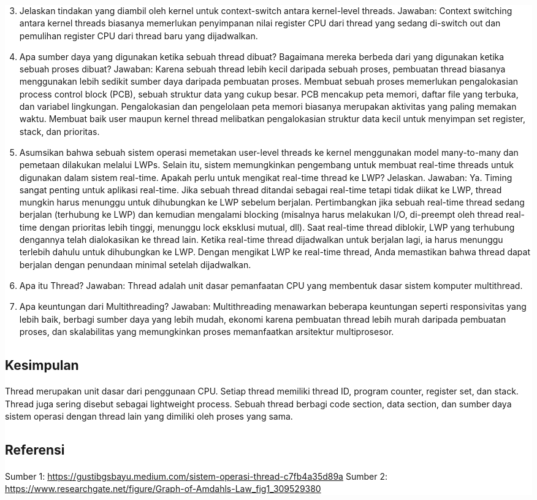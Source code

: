 3. Jelaskan tindakan yang diambil oleh kernel untuk context-switch antara kernel-level threads.
Jawaban:
Context switching antara kernel threads biasanya memerlukan penyimpanan nilai register CPU dari thread yang sedang di-switch out dan pemulihan register CPU dari thread baru yang dijadwalkan.

4. Apa sumber daya yang digunakan ketika sebuah thread dibuat? Bagaimana mereka berbeda dari yang digunakan ketika sebuah proses dibuat?
Jawaban:
Karena sebuah thread lebih kecil daripada sebuah proses, pembuatan thread biasanya menggunakan lebih sedikit sumber daya daripada pembuatan proses. Membuat sebuah proses memerlukan pengalokasian process control block (PCB), sebuah struktur data yang cukup besar. PCB mencakup peta memori, daftar file yang terbuka, dan variabel lingkungan. Pengalokasian dan pengelolaan peta memori biasanya merupakan aktivitas yang paling memakan waktu. Membuat baik user maupun kernel thread melibatkan pengalokasian struktur data kecil untuk menyimpan set register, stack, dan prioritas.

5. Asumsikan bahwa sebuah sistem operasi memetakan user-level threads ke kernel menggunakan model many-to-many dan pemetaan dilakukan melalui LWPs. Selain itu, sistem memungkinkan pengembang untuk membuat real-time threads untuk digunakan dalam sistem real-time. Apakah perlu untuk mengikat real-time thread ke LWP? Jelaskan.
Jawaban:
Ya. Timing sangat penting untuk aplikasi real-time. Jika sebuah thread ditandai sebagai real-time tetapi tidak diikat ke LWP, thread mungkin harus menunggu untuk dihubungkan ke LWP sebelum berjalan. Pertimbangkan jika sebuah real-time thread sedang berjalan (terhubung ke LWP) dan kemudian mengalami blocking (misalnya harus melakukan I/O, di-preempt oleh thread real-time dengan prioritas lebih tinggi, menunggu lock eksklusi mutual, dll). Saat real-time thread diblokir, LWP yang terhubung dengannya telah dialokasikan ke thread lain. Ketika real-time thread dijadwalkan untuk berjalan lagi, ia harus menunggu terlebih dahulu untuk dihubungkan ke LWP. Dengan mengikat LWP ke real-time thread, Anda memastikan bahwa thread dapat berjalan dengan penundaan minimal setelah dijadwalkan.

6. Apa itu Thread?
Jawaban:
Thread adalah unit dasar pemanfaatan CPU yang membentuk dasar sistem komputer multithread.

7. Apa keuntungan dari Multithreading?
Jawaban:
Multithreading menawarkan beberapa keuntungan seperti responsivitas yang lebih baik, berbagi sumber daya yang lebih mudah, ekonomi karena pembuatan thread lebih murah daripada pembuatan proses, dan skalabilitas yang memungkinkan proses memanfaatkan arsitektur multiprosesor.

## Kesimpulan
Thread merupakan unit dasar dari penggunaan CPU. Setiap thread memiliki thread ID, program counter, register set, dan stack. Thread juga sering disebut sebagai lightweight process. Sebuah thread berbagi code section, data section, dan sumber daya sistem operasi dengan thread lain yang dimiliki oleh proses yang sama.

## Referensi
Sumber 1: https://gustibgsbayu.medium.com/sistem-operasi-thread-c7fb4a35d89a
Sumber 2: https://www.researchgate.net/figure/Graph-of-Amdahls-Law_fig1_309529380